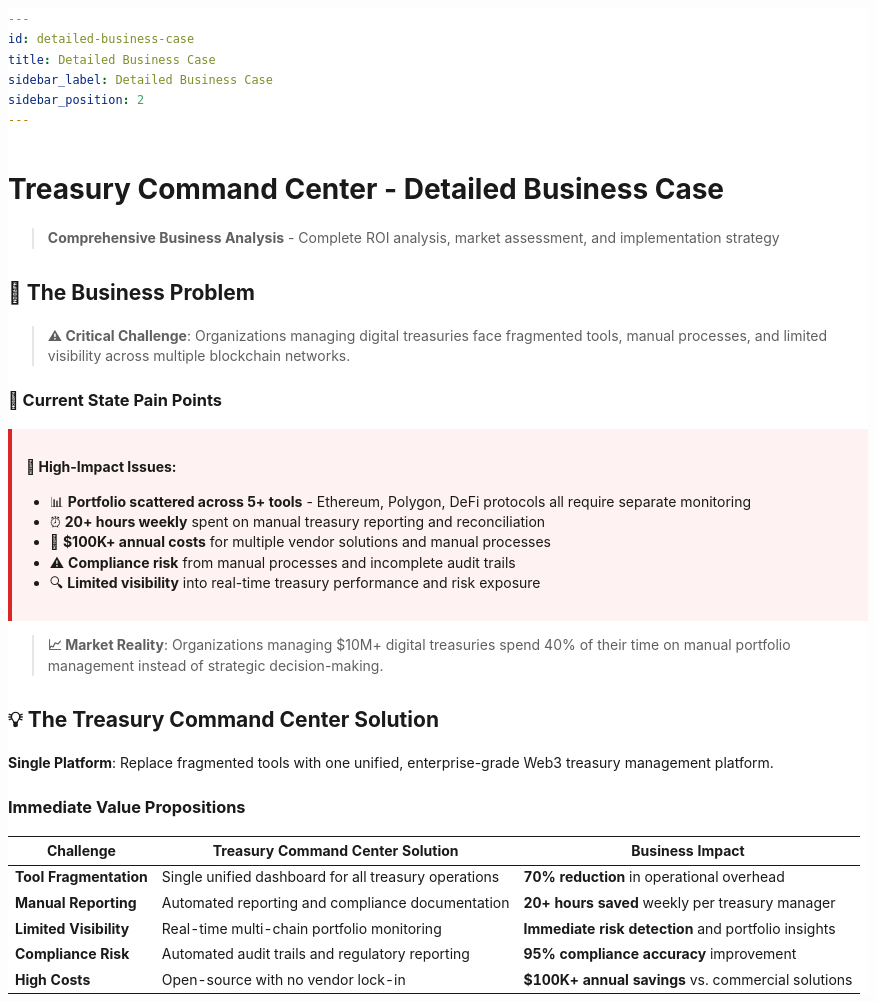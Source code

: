 ```yaml
---
id: detailed-business-case
title: Detailed Business Case
sidebar_label: Detailed Business Case
sidebar_position: 2
---
```

# Treasury Command Center - Detailed Business Case

> **Comprehensive Business Analysis** - Complete ROI analysis, market assessment, and implementation strategy

## 🎯 **The Business Problem**

> **⚠️ Critical Challenge**: Organizations managing digital treasuries face fragmented tools, manual processes, and limited visibility across multiple blockchain networks.

### **💸 Current State Pain Points**

<div style="background-color: #fef2f2; border-left: 4px solid #dc2626; padding: 1rem; margin: 1rem 0;">

**🚨 High-Impact Issues:**
- 📊 **Portfolio scattered across 5+ tools** - Ethereum, Polygon, DeFi protocols all require separate monitoring
- ⏰ **20+ hours weekly** spent on manual treasury reporting and reconciliation  
- 💸 **$100K+ annual costs** for multiple vendor solutions and manual processes
- ⚠️ **Compliance risk** from manual processes and incomplete audit trails
- 🔍 **Limited visibility** into real-time treasury performance and risk exposure

</div>

> **📈 Market Reality**: Organizations managing $10M+ digital treasuries spend 40% of their time on manual portfolio management instead of strategic decision-making.

## 💡 **The Treasury Command Center Solution**

**Single Platform**: Replace fragmented tools with one unified, enterprise-grade Web3 treasury management platform.

### **Immediate Value Propositions**

| **Challenge** | **Treasury Command Center Solution** | **Business Impact** |
|---------------|-------------------------------------|---------------------|
| **Tool Fragmentation** | Single unified dashboard for all treasury operations | **70% reduction** in operational overhead |
| **Manual Reporting** | Automated reporting and compliance documentation | **20+ hours saved** weekly per treasury manager |
| **Limited Visibility** | Real-time multi-chain portfolio monitoring | **Immediate risk detection** and portfolio insights |
| **Compliance Risk** | Automated audit trails and regulatory reporting | **95% compliance accuracy** improvement |
| **High Costs** | Open-source with no vendor lock-in | **$100K+ annual savings** vs. commercial solutions |
